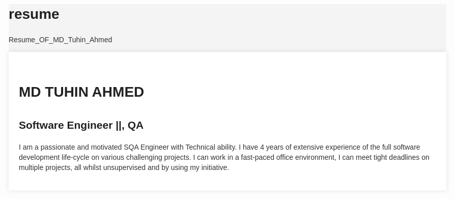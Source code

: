 # resume
Resume_OF_MD_Tuhin_Ahmed

<!DOCTYPE html>
<html lang="en">
<head>
  <meta charset="UTF-8" />
  <meta name="viewport" content="width=device-width, initial-scale=1.0" />
  <title>MD TUHIN AHMED - QA Engineer</title>
  <style>
    body {
      font-family: Arial, sans-serif;
      margin: 0;
      padding: 0;
      background: #f4f4f4;
      color: #333;
    }
    .container {
      max-width: 900px;
      margin: auto;
      background: white;
      padding: 20px;
      box-shadow: 0 0 10px rgba(0,0,0,0.1);
    }
    h1, h2, h3 {
      color: #222;
    }
    .section {
      margin-bottom: 30px;
    }
    .contact, .education, .skills, .languages, .references {
      display: flex;
      flex-direction: column;
      gap: 5px;
    }
    .job {
      margin-bottom: 15px;
    }
    .job-title {
      font-weight: bold;
    }
    .job-date {
      font-style: italic;
      font-size: 0.9em;
    }
    .job-details {
      margin-top: 5px;
    }
    ul {
      padding-left: 20px;
    }
  </style>
</head>
<body>
  <div class="container">
    <h1>MD TUHIN AHMED</h1>
    <h2>Software Engineer ||, QA</h2>
    <p>I am a passionate and motivated SQA Engineer with Technical ability. I have 4 years of extensive experience of the full software development life-cycle on various challenging projects. I can work in a fast-paced office environment, I can meet tight deadlines on multiple projects, all whilst unsupervised and by using my initiative.</p>
